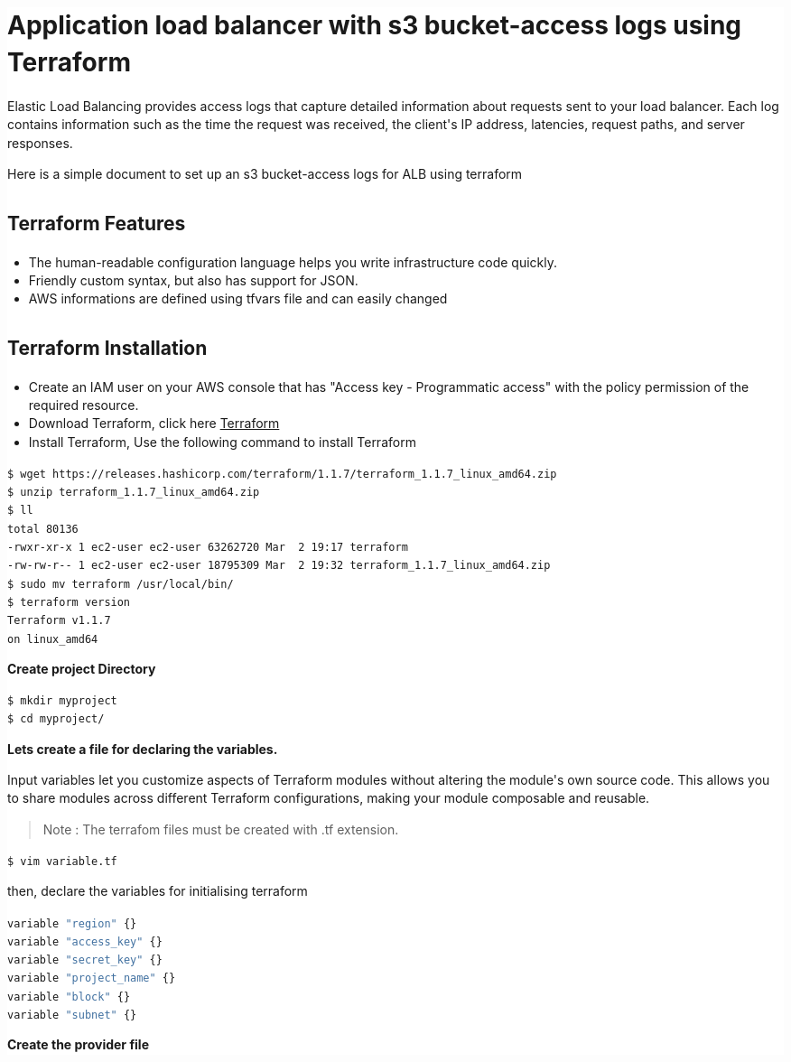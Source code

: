 
# Application load balancer with s3 bucket-access logs using Terraform

Elastic Load Balancing provides access logs that capture detailed information about requests sent to your load balancer. Each log contains information such as the time the request was received, the client's IP address, latencies, request paths, and server responses.

Here is a simple document to set up an s3 bucket-access logs for ALB using terraform
## Terraform Features

- The human-readable configuration language helps you write infrastructure code quickly.
- Friendly custom syntax, but also has support for JSON.
- AWS informations are defined using tfvars file and can easily changed
## Terraform Installation

- Create an IAM user on your AWS console that has "Access key - Programmatic access" with the policy permission of the required resource.
- Download Terraform, click here [Terraform](https://www.terraform.io/downloads)
-  Install Terraform,
 Use the following command to install Terraform

 ```bash
 $ wget https://releases.hashicorp.com/terraform/1.1.7/terraform_1.1.7_linux_amd64.zip
 $ unzip terraform_1.1.7_linux_amd64.zip 
 $ ll
 total 80136
 -rwxr-xr-x 1 ec2-user ec2-user 63262720 Mar  2 19:17 terraform
 -rw-rw-r-- 1 ec2-user ec2-user 18795309 Mar  2 19:32 terraform_1.1.7_linux_amd64.zip
$ sudo mv terraform /usr/local/bin/
$ terraform version
 Terraform v1.1.7
 on linux_amd64
```

**Create project Directory**

```bash
$ mkdir myproject
$ cd myproject/
```
**Lets create a file for declaring the variables.**

Input variables let you customize aspects of Terraform modules without altering the module's own source code. This allows you to share modules across different Terraform configurations, making your module composable and reusable.

 > Note : The terrafom files must be created with .tf extension. 

 ```bash
$ vim variable.tf
```
then, declare the variables for initialising terraform 
```bash
variable "region" {}
variable "access_key" {}
variable "secret_key" {}
variable "project_name" {}
variable "block" {}
variable "subnet" {}
```
**Create the provider file**
